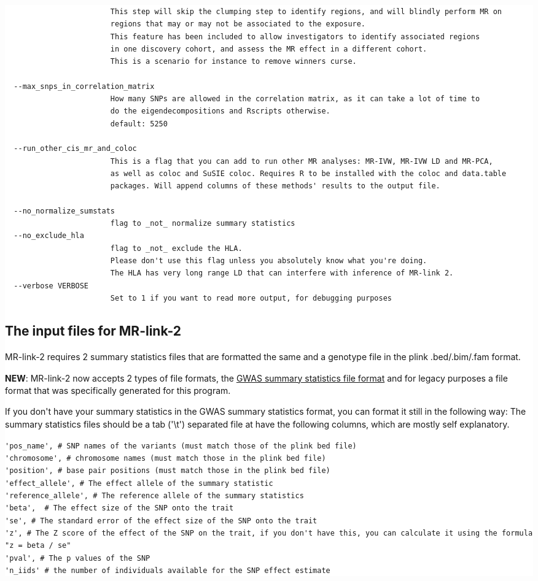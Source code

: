 ```
                        This step will skip the clumping step to identify regions, and will blindly perform MR on 
                        regions that may or may not be associated to the exposure. 
                        This feature has been included to allow investigators to identify associated regions
                        in one discovery cohort, and assess the MR effect in a different cohort. 
                        This is a scenario for instance to remove winners curse.

  --max_snps_in_correlation_matrix
                        How many SNPs are allowed in the correlation matrix, as it can take a lot of time to 
                        do the eigendecompositions and Rscripts otherwise.
                        default: 5250
  
  --run_other_cis_mr_and_coloc
                        This is a flag that you can add to run other MR analyses: MR-IVW, MR-IVW LD and MR-PCA,
                        as well as coloc and SuSIE coloc. Requires R to be installed with the coloc and data.table 
                        packages. Will append columns of these methods' results to the output file.
                        
  --no_normalize_sumstats
                        flag to _not_ normalize summary statistics
  --no_exclude_hla      
                        flag to _not_ exclude the HLA.
                        Please don't use this flag unless you absolutely know what you're doing.
                        The HLA has very long range LD that can interfere with inference of MR-link 2.                  
  --verbose VERBOSE     
                        Set to 1 if you want to read more output, for debugging purposes
```

## The input files for MR-link-2
MR-link-2 requires 2 summary statistics files that are formatted the same and a genotype file in the plink 
.bed/.bim/.fam format. 


**NEW**: MR-link-2 now accepts 2 types of file formats, the 
[GWAS summary statistics file format](https://www.ebi.ac.uk/gwas/docs/summary-statistics-format) and for legacy purposes
a file format that was specifically generated for this program.

If you don't have your summary statistics in the GWAS summary statistics format, you can format it still in the following way:
The summary statistics files should be a tab ('\t') separated file at have the following columns, which are mostly self 
explanatory.
```
'pos_name', # SNP names of the variants (must match those of the plink bed file) 
'chromosome', # chromosome names (must match those in the plink bed file) 
'position', # base pair positions (must match those in the plink bed file)
'effect_allele', # The effect allele of the summary statistic
'reference_allele', # The reference allele of the summary statistics
'beta',  # The effect size of the SNP onto the trait
'se', # The standard error of the effect size of the SNP onto the trait
'z', # The Z score of the effect of the SNP on the trait, if you don't have this, you can calculate it using the formula "z = beta / se" 
'pval', # The p values of the SNP 
'n_iids' # the number of individuals available for the SNP effect estimate
```
